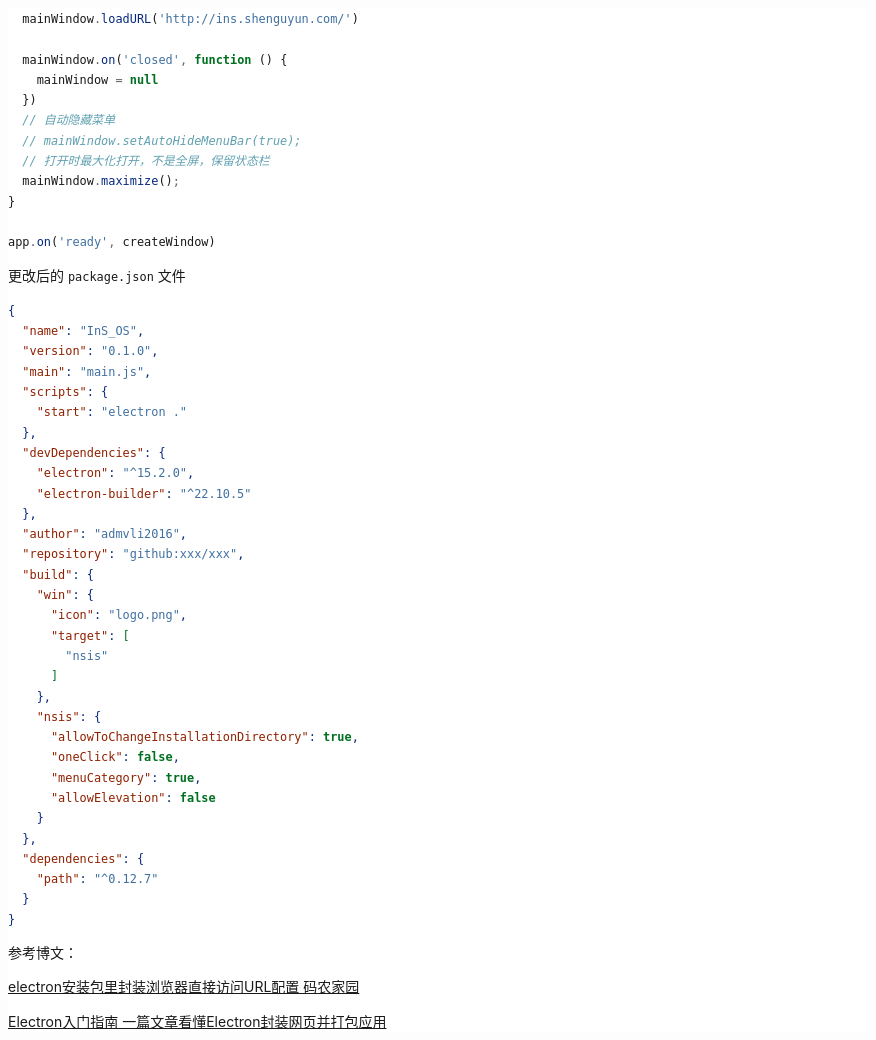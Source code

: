 ```js
  mainWindow.loadURL('http://ins.shenguyun.com/')

  mainWindow.on('closed', function () {
    mainWindow = null
  })
  // 自动隐藏菜单
  // mainWindow.setAutoHideMenuBar(true);
  // 打开时最大化打开，不是全屏，保留状态栏
  mainWindow.maximize();    
}

app.on('ready', createWindow)
```

更改后的 `package.json` 文件

```json
{
  "name": "InS_OS",
  "version": "0.1.0",
  "main": "main.js",
  "scripts": {
    "start": "electron ."
  },
  "devDependencies": {
    "electron": "^15.2.0",
    "electron-builder": "^22.10.5"
  },
  "author": "admvli2016",
  "repository": "github:xxx/xxx",
  "build": {
    "win": {
      "icon": "logo.png",
      "target": [
        "nsis"
      ]
    },
    "nsis": {
      "allowToChangeInstallationDirectory": true,
      "oneClick": false,
      "menuCategory": true,
      "allowElevation": false
    }
  },
  "dependencies": {
    "path": "^0.12.7"
  }
}
```

参考博文：

[electron安装包里封装浏览器直接访问URL配置  码农家园](https://www.codenong.com/jsb60fe36cbe84/)

[Electron入门指南  一篇文章看懂Electron封装网页并打包应用](https://qii404.me/2019/07/10/electron.html)


